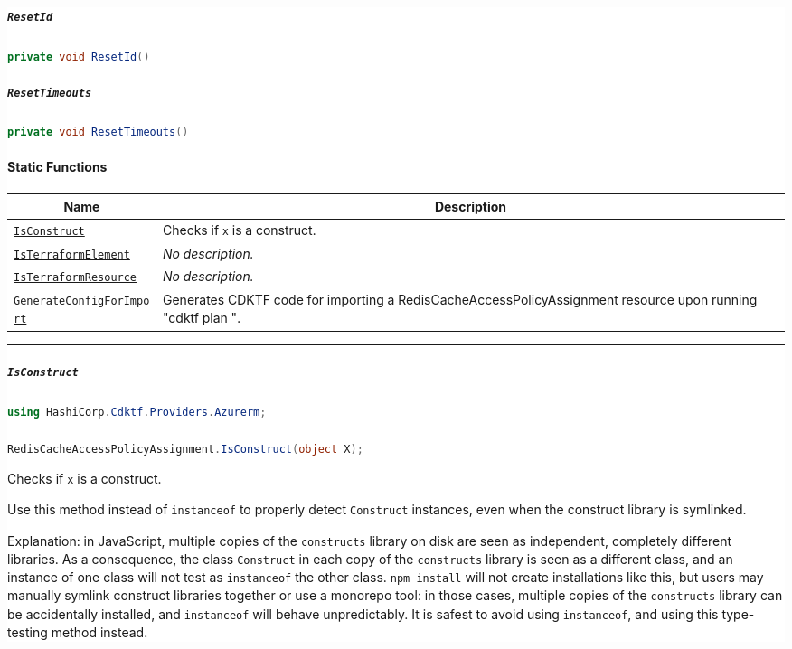
##### `ResetId` <a name="ResetId" id="@cdktf/provider-azurerm.redisCacheAccessPolicyAssignment.RedisCacheAccessPolicyAssignment.resetId"></a>

```csharp
private void ResetId()
```

##### `ResetTimeouts` <a name="ResetTimeouts" id="@cdktf/provider-azurerm.redisCacheAccessPolicyAssignment.RedisCacheAccessPolicyAssignment.resetTimeouts"></a>

```csharp
private void ResetTimeouts()
```

#### Static Functions <a name="Static Functions" id="Static Functions"></a>

| **Name** | **Description** |
| --- | --- |
| <code><a href="#@cdktf/provider-azurerm.redisCacheAccessPolicyAssignment.RedisCacheAccessPolicyAssignment.isConstruct">IsConstruct</a></code> | Checks if `x` is a construct. |
| <code><a href="#@cdktf/provider-azurerm.redisCacheAccessPolicyAssignment.RedisCacheAccessPolicyAssignment.isTerraformElement">IsTerraformElement</a></code> | *No description.* |
| <code><a href="#@cdktf/provider-azurerm.redisCacheAccessPolicyAssignment.RedisCacheAccessPolicyAssignment.isTerraformResource">IsTerraformResource</a></code> | *No description.* |
| <code><a href="#@cdktf/provider-azurerm.redisCacheAccessPolicyAssignment.RedisCacheAccessPolicyAssignment.generateConfigForImport">GenerateConfigForImport</a></code> | Generates CDKTF code for importing a RedisCacheAccessPolicyAssignment resource upon running "cdktf plan <stack-name>". |

---

##### `IsConstruct` <a name="IsConstruct" id="@cdktf/provider-azurerm.redisCacheAccessPolicyAssignment.RedisCacheAccessPolicyAssignment.isConstruct"></a>

```csharp
using HashiCorp.Cdktf.Providers.Azurerm;

RedisCacheAccessPolicyAssignment.IsConstruct(object X);
```

Checks if `x` is a construct.

Use this method instead of `instanceof` to properly detect `Construct`
instances, even when the construct library is symlinked.

Explanation: in JavaScript, multiple copies of the `constructs` library on
disk are seen as independent, completely different libraries. As a
consequence, the class `Construct` in each copy of the `constructs` library
is seen as a different class, and an instance of one class will not test as
`instanceof` the other class. `npm install` will not create installations
like this, but users may manually symlink construct libraries together or
use a monorepo tool: in those cases, multiple copies of the `constructs`
library can be accidentally installed, and `instanceof` will behave
unpredictably. It is safest to avoid using `instanceof`, and using
this type-testing method instead.
